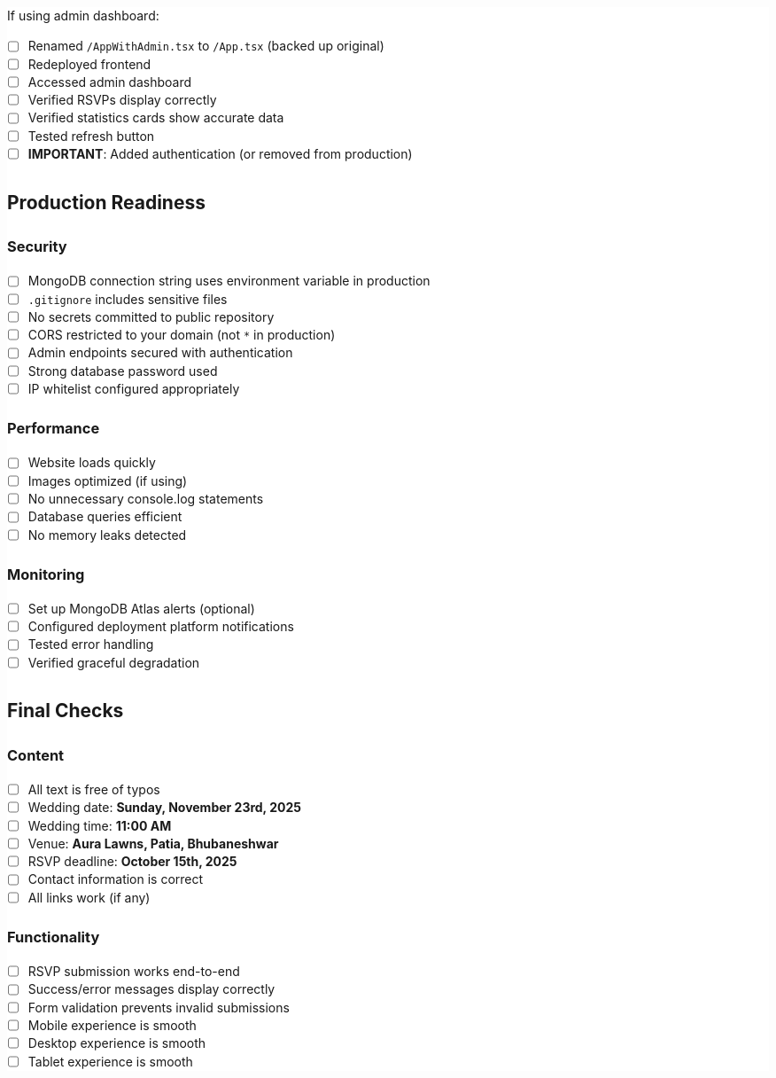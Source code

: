 If using admin dashboard:
- [ ] Renamed `/AppWithAdmin.tsx` to `/App.tsx` (backed up original)
- [ ] Redeployed frontend
- [ ] Accessed admin dashboard
- [ ] Verified RSVPs display correctly
- [ ] Verified statistics cards show accurate data
- [ ] Tested refresh button
- [ ] **IMPORTANT**: Added authentication (or removed from production)

## Production Readiness

### Security
- [ ] MongoDB connection string uses environment variable in production
- [ ] `.gitignore` includes sensitive files
- [ ] No secrets committed to public repository
- [ ] CORS restricted to your domain (not `*` in production)
- [ ] Admin endpoints secured with authentication
- [ ] Strong database password used
- [ ] IP whitelist configured appropriately

### Performance
- [ ] Website loads quickly
- [ ] Images optimized (if using)
- [ ] No unnecessary console.log statements
- [ ] Database queries efficient
- [ ] No memory leaks detected

### Monitoring
- [ ] Set up MongoDB Atlas alerts (optional)
- [ ] Configured deployment platform notifications
- [ ] Tested error handling
- [ ] Verified graceful degradation

## Final Checks

### Content
- [ ] All text is free of typos
- [ ] Wedding date: **Sunday, November 23rd, 2025**
- [ ] Wedding time: **11:00 AM**
- [ ] Venue: **Aura Lawns, Patia, Bhubaneshwar**
- [ ] RSVP deadline: **October 15th, 2025**
- [ ] Contact information is correct
- [ ] All links work (if any)

### Functionality
- [ ] RSVP submission works end-to-end
- [ ] Success/error messages display correctly
- [ ] Form validation prevents invalid submissions
- [ ] Mobile experience is smooth
- [ ] Desktop experience is smooth
- [ ] Tablet experience is smooth

